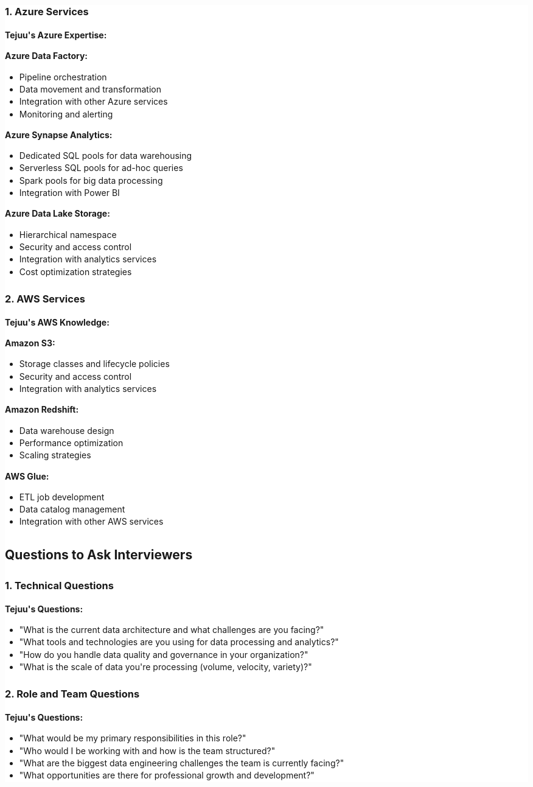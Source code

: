 ### 1. Azure Services
**Tejuu's Azure Expertise:**

**Azure Data Factory:**
- Pipeline orchestration
- Data movement and transformation
- Integration with other Azure services
- Monitoring and alerting

**Azure Synapse Analytics:**
- Dedicated SQL pools for data warehousing
- Serverless SQL pools for ad-hoc queries
- Spark pools for big data processing
- Integration with Power BI

**Azure Data Lake Storage:**
- Hierarchical namespace
- Security and access control
- Integration with analytics services
- Cost optimization strategies

### 2. AWS Services
**Tejuu's AWS Knowledge:**

**Amazon S3:**
- Storage classes and lifecycle policies
- Security and access control
- Integration with analytics services

**Amazon Redshift:**
- Data warehouse design
- Performance optimization
- Scaling strategies

**AWS Glue:**
- ETL job development
- Data catalog management
- Integration with other AWS services

## Questions to Ask Interviewers

### 1. Technical Questions
**Tejuu's Questions:**

- "What is the current data architecture and what challenges are you facing?"
- "What tools and technologies are you using for data processing and analytics?"
- "How do you handle data quality and governance in your organization?"
- "What is the scale of data you're processing (volume, velocity, variety)?"

### 2. Role and Team Questions
**Tejuu's Questions:**

- "What would be my primary responsibilities in this role?"
- "Who would I be working with and how is the team structured?"
- "What are the biggest data engineering challenges the team is currently facing?"
- "What opportunities are there for professional growth and development?"
